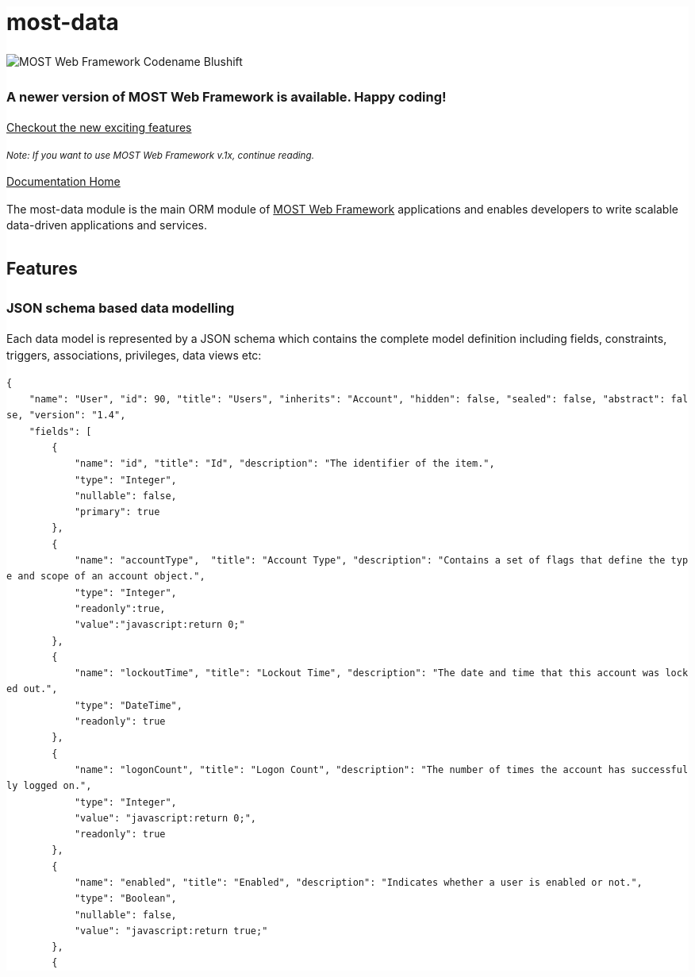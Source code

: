 # most-data

![MOST Web Framework Codename Blushift](https://www.themost.io/assets/images/most_logo_128.png)

### A newer version of MOST Web Framework is available. Happy coding!

[Checkout the new exciting features](https://github.com/themost-framework/themost)

_<small>Note: If you want to use MOST Web Framework v.1x, continue reading.</small>_

[Documentation Home](https://docs.themost.io/most-data/)

The most-data module is the main ORM module of [MOST Web Framework](https://github.com/kbarbounakis/most-web) applications and enables developers
to write scalable data-driven applications and services.

## Features
### JSON schema based data modelling
Each data model is represented by a JSON schema which contains the complete model definition including fields, constraints,
triggers, associations, privileges, data views etc:

    {
    	"name": "User", "id": 90, "title": "Users", "inherits": "Account", "hidden": false, "sealed": false, "abstract": false, "version": "1.4",
    	"fields": [
    		{
    			"name": "id", "title": "Id", "description": "The identifier of the item.",
    			"type": "Integer",
    			"nullable": false,
    			"primary": true
    		},
            {
                "name": "accountType",  "title": "Account Type", "description": "Contains a set of flags that define the type and scope of an account object.",
                "type": "Integer",
                "readonly":true,
                "value":"javascript:return 0;"
            },
    		{
    			"name": "lockoutTime", "title": "Lockout Time", "description": "The date and time that this account was locked out.",
    			"type": "DateTime",
    			"readonly": true
    		},
    		{
    			"name": "logonCount", "title": "Logon Count", "description": "The number of times the account has successfully logged on.",
    			"type": "Integer",
    			"value": "javascript:return 0;",
    			"readonly": true
    		},
    		{
    			"name": "enabled", "title": "Enabled", "description": "Indicates whether a user is enabled or not.",
    			"type": "Boolean",
    			"nullable": false,
    			"value": "javascript:return true;"
    		},
    		{